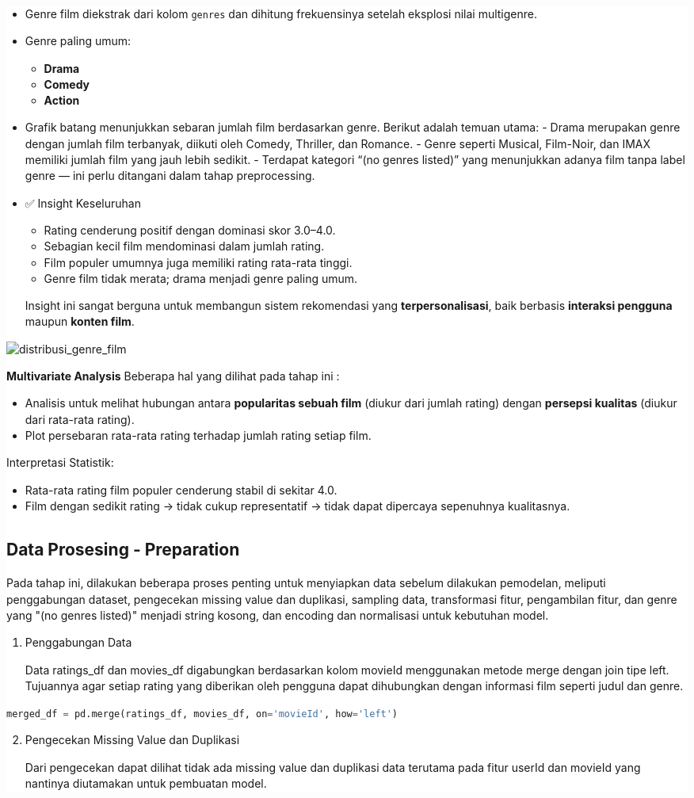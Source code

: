 - Genre film diekstrak dari kolom `genres` dan dihitung frekuensinya setelah eksplosi nilai multigenre.
- Genre paling umum:
    - **Drama**
    - **Comedy**
    - **Action**

- Grafik batang menunjukkan sebaran jumlah film berdasarkan genre. Berikut adalah temuan utama:
      - Drama merupakan genre dengan jumlah film terbanyak, diikuti oleh Comedy, Thriller, dan Romance.
      - Genre seperti Musical, Film-Noir, dan IMAX memiliki jumlah film yang jauh lebih sedikit.
      - Terdapat kategori “(no genres listed)” yang menunjukkan adanya film tanpa label genre — ini perlu ditangani dalam tahap preprocessing.

- ✅ Insight Keseluruhan
  - Rating cenderung positif dengan dominasi skor 3.0–4.0.
  - Sebagian kecil film mendominasi dalam jumlah rating.
  - Film populer umumnya juga memiliki rating rata-rata tinggi.
  - Genre film tidak merata; drama menjadi genre paling umum.

  Insight ini sangat berguna untuk membangun sistem rekomendasi yang **terpersonalisasi**, baik berbasis **interaksi pengguna** maupun **konten film**.

![distribusi_genre_film](https://github.com/user-attachments/assets/60b2b2d9-07a2-440a-be3d-e48cbca38880)


**Multivariate Analysis**
Beberapa hal yang dilihat pada tahap ini :
- Analisis untuk melihat hubungan antara **popularitas sebuah film** (diukur dari jumlah rating) dengan **persepsi kualitas** (diukur dari rata-rata rating).
- Plot persebaran rata-rata rating terhadap jumlah rating setiap film.

Interpretasi Statistik:
- Rata-rata rating film populer cenderung stabil di sekitar 4.0.
- Film dengan sedikit rating → tidak cukup representatif → tidak dapat dipercaya sepenuhnya kualitasnya.

## Data Prosesing - Preparation
Pada tahap ini, dilakukan beberapa proses penting untuk menyiapkan data sebelum dilakukan pemodelan, meliputi penggabungan dataset, pengecekan missing value dan duplikasi, sampling data, transformasi fitur, pengambilan fitur, dan genre yang "(no genres listed)" menjadi string kosong, dan encoding dan normalisasi untuk kebutuhan model.

1. Penggabungan Data

    Data ratings_df dan movies_df digabungkan berdasarkan kolom movieId menggunakan metode merge dengan join tipe left. Tujuannya agar setiap rating yang diberikan oleh pengguna dapat dihubungkan dengan informasi film seperti judul dan genre.

 ```python
merged_df = pd.merge(ratings_df, movies_df, on='movieId', how='left')
 ```

2. Pengecekan Missing Value dan Duplikasi

    Dari pengecekan dapat dilihat tidak ada missing value dan duplikasi data terutama pada fitur userId dan movieId yang nantinya diutamakan untuk pembuatan model.
